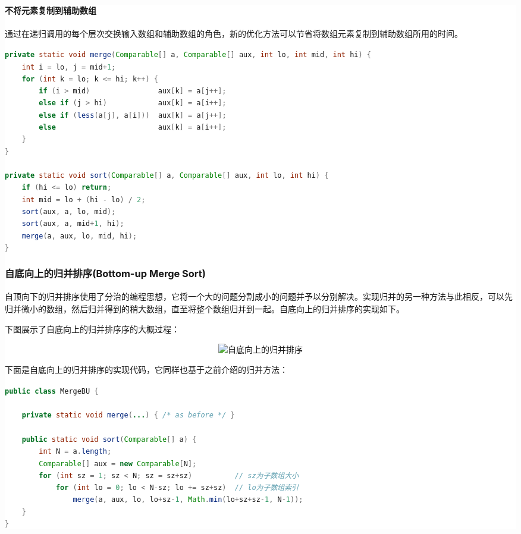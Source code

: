 #### 不将元素复制到辅助数组

通过在递归调用的每个层次交换输入数组和辅助数组的角色，新的优化方法可以节省将数组元素复制到辅助数组所用的时间。

```Java
private static void merge(Comparable[] a, Comparable[] aux, int lo, int mid, int hi) {
    int i = lo, j = mid+1;
    for (int k = lo; k <= hi; k++) {
        if (i > mid)                aux[k] = a[j++];
        else if (j > hi)            aux[k] = a[i++];
        else if (less(a[j], a[i]))  aux[k] = a[j++];
        else                        aux[k] = a[i++];
    }
}

private static void sort(Comparable[] a, Comparable[] aux, int lo, int hi) {
    if (hi <= lo) return;
    int mid = lo + (hi - lo) / 2;
    sort(aux, a, lo, mid);
    sort(aux, a, mid+1, hi);
    merge(a, aux, lo, mid, hi); 
}
```

### 自底向上的归并排序(Bottom-up Merge Sort)

自顶向下的归并排序使用了分治的编程思想，它将一个大的问题分割成小的问题并予以分别解决。实现归并的另一种方法与此相反，可以先归并微小的数组，然后归并得到的稍大数组，直至将整个数组归并到一起。自底向上的归并排序的实现如下。

下图展示了自底向上的归并排序序的大概过程：

<div align="center">  
<img
    src="https://images.herculas.cn/image/blog/algorithms/sort2/mergesort2.png"
    width="60%"
    alt="自底向上的归并排序"
/>
</div>

下面是自底向上的归并排序的实现代码，它同样也基于之前介绍的归并方法：

```Java
public class MergeBU {

    private static void merge(...) { /* as before */ }

    public static void sort(Comparable[] a) {
        int N = a.length;
        Comparable[] aux = new Comparable[N];
        for (int sz = 1; sz < N; sz = sz+sz)          // sz为子数组大小
            for (int lo = 0; lo < N-sz; lo += sz+sz)  // lo为子数组索引
                merge(a, aux, lo, lo+sz-1, Math.min(lo+sz+sz-1, N-1));
    }
}
```
